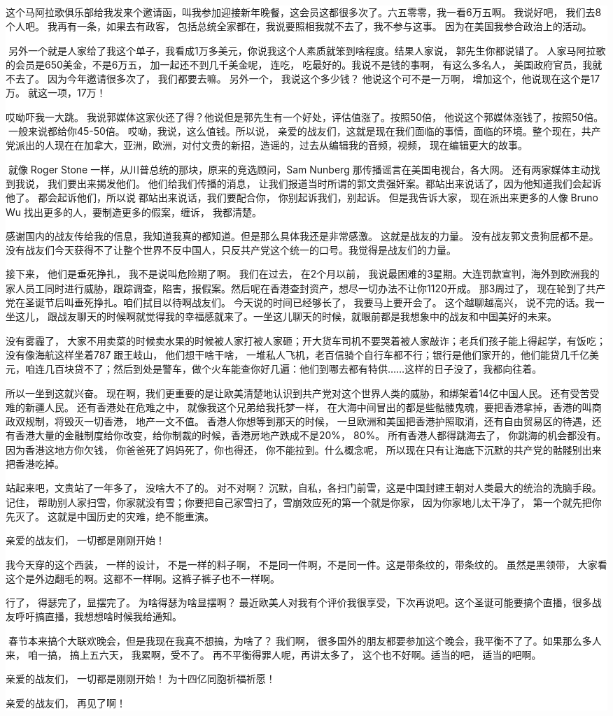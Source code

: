 
这个马阿拉歌俱乐部给我发来个邀请函，叫我参加迎接新年晚餐，这会员这都很多次了。六五零零，我一看6万五啊。 我说好吧， 我们去8个人吧。 我再有一条，如果去有政客， 包括总统全家都在，我说要照相我就不去了，我不参与这事。 因为在美国我参合政治上的活动。
  

&nbsp;另外一个就是人家给了我这个单子，我看成1万多美元，你说我这个人素质就笨到啥程度。结果人家说， 郭先生你都说错了。 人家马阿拉歌的会员是650美金，不是6万五， 加一起还不到几千美金呢， 连吃， 吃最好的。我说不是钱的事啊， 有这么多名人， 美国政府官员，我就不去了。 因为今年邀请很多次了， 我们都要去嘛。 另外一个， 我说这个多少钱？ 他说这个可不是一万啊， 增加这个，他说现在这个是17万。 就这一项，17万！
  

哎呦吓我一大跳。 我说郭媒体这家伙还了得？他说但是郭先生有一个好处，评估值涨了。按照50倍， 他说这个郭媒体涨钱了，按照50倍。 &nbsp;一般来说都给你45-50倍。 哎呦，我说，这么值钱。所以说， 亲爱的战友们，这就是现在我们面临的事情，面临的环境。整个现在，共产党派出的人现在在加拿大，亚洲，欧洲，对付文贵的新招，造谣的，过去从编辑我的音频，视频， 现在编辑更大的故事。
  

&nbsp;就像 Roger Stone 一样，从川普总统的那块，原来的竞选顾问，Sam Nunberg 那传播谣言在美国电视台，各大网。 还有两家媒体主动找到我说， 我们要出来揭发他们。 他们给我们传播的消息， 让我们报道当时所谓的郭文贵强奸案。都站出来说话了，因为他知道我们会起诉他了。 都会起诉他们，所以说 都站出来说话，我们要配合你， 你别起诉我们，别起诉。 但是我告诉大家， 现在派出来更多的人像 Bruno Wu 找出更多的人，要制造更多的假案，缠诉， 我都清楚。
  

感谢国内的战友传给我的信息，我知道我真的都知道。但是那么具体我还是非常感激。 这就是战友的力量。 没有战友郭文贵狗屁都不是。 没有战友们今天获得不了让整个世界不反中国人，只反共产党这个统一的口号。我觉得是战友们的力量。
  

接下来， 他们是垂死挣扎， 我不是说叫危险期了啊。 我们在过去， 在2个月以前， 我说最困难的3星期。大连罚款宣判，海外到欧洲我的家人员工同时进行威胁，跟踪调查，陷害，报假案。然后呢在香港查封资产，想尽一切办法不让你1120开成。 那3周过了， 现在轮到了共产党在圣诞节后叫垂死挣扎。咱们拭目以待啊战友们。
今天说的时间已经够长了， 我要马上要开会了。 这个越聊越高兴， 说不完的话。我一坐这儿， 跟战友聊天的时候啊就觉得我的幸福感就来了。一坐这儿聊天的时候，就眼前都是我想象中的战友和中国美好的未来。  
  

没有雾霾了， 大家不用卖菜的时候卖水果的时候被人家打被人家砸；开大货车司机不要哭着被人家敲诈；老兵们孩子能上得起学，有饭吃； 没有像海航这样坐着787 跟王岐山， 他们想干啥干啥， 一堆私人飞机，老百信骑个自行车都不行；银行是他们家开的，他们能贷几千亿美元，咱连几百块贷不了；然后到处是警车，做个火车能查你好几遍：他们到哪去都有特供……这样的日子没了，我都向往着。
  

所以一坐到这就兴奋。 现在啊，我们更重要的是让欧美清楚地认识到共产党对这个世界人类的威胁，和绑架着14亿中国人民。 还有受苦受难的新疆人民。 还有香港处在危难之中， 就像我这个兄弟给我托梦一样， 在大海中间冒出的都是些骷髅鬼魂，要把香港拿掉，香港的叫商政双规制，将毁灭一切香港， 地产一文不值。 香港人你想等到那天的时候， 一旦欧洲和美国把香港护照取消，还有自由贸易区的待遇，还有香港大量的金融制度给你改变，给你制裁的时候，香港房地产跌成不是20%， 80%。 所有香港人都得跳海去了， 你跳海的机会都没有。因为香港这地方你欠钱， 你爸爸死了妈妈死了，你也得还， 你不能拉到。什么概念呢， 所以现在只有让海底下沉默的共产党的骷髅别出来把香港吃掉。
  

站起来吧，文贵站了一年多了， 没啥大不了的。 对不对啊？ 沉默，自私，各扫门前雪，这是中国封建王朝对人类最大的统治的洗脑手段。记住， 帮助别人家扫雪，你家就没有雪；你要把自己家雪扫了，雪崩效应死的第一个就是你家， 因为你家地儿太干净了， 第一个就先把你先灭了。 这就是中国历史的灾难，绝不能重演。&nbsp;
  

亲爱的战友们， 一切都是刚刚开始！
  

我今天穿的这个西装， 一样的设计， 不是一样的料子啊， 不是同一件啊，不是同一件。这是带条纹的，带条纹的。 虽然是黑领带， 大家看这个是外边翻毛的啊。这都不一样啊。这裤子裤子也不一样啊。
  

行了， 得瑟完了，显摆完了。 为啥得瑟为啥显摆啊？ 最近欧美人对我有个评价我很享受，下次再说吧。这个圣诞可能要搞个直播，很多战友呼吁搞直播，我想想啥时候我给通知。
  

&nbsp;春节本来搞个大联欢晚会，但是我现在我真不想搞，为啥了？ 我们啊， 很多国外的朋友都要参加这个晚会，我平衡不了了。如果那么多人来， 咱一搞， 搞上五六天， 我累啊，受不了。 再不平衡得罪人呢，再讲太多了， 这个也不好啊。适当的吧， 适当的吧啊。
  

亲爱的战友们， 一切都是刚刚开始！ 为十四亿同胞祈福祈愿！
  

亲爱的战友们， 再见了啊！
  


<u></u><sub></sub><sup></sup><strike></strike>